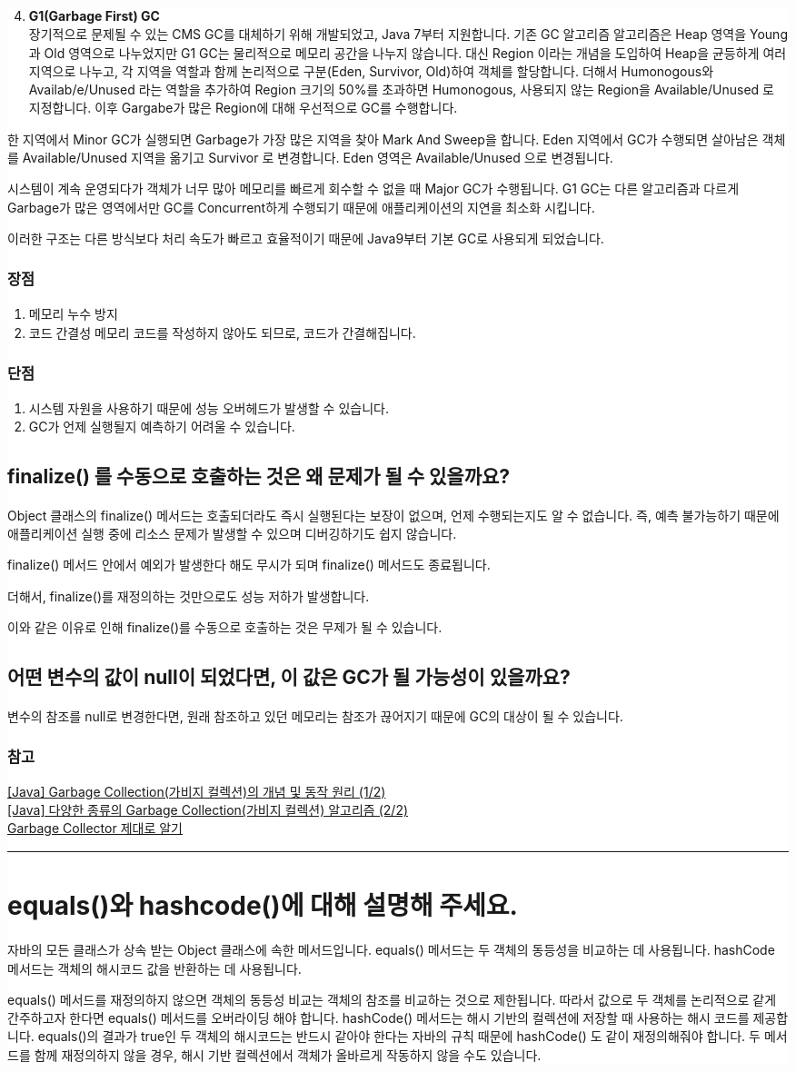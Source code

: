 4. **G1(Garbage First) GC**<br/>
   장기적으로 문제될 수 있는 CMS GC를 대체하기 위해 개발되었고, Java 7부터 지원합니다.
   기존 GC 알고리즘 알고리즘은 Heap 영역을 Young과 Old 영역으로 나누었지만 G1 GC는 물리적으로 메모리 공간을 나누지 않습니다. 대신 Region 이라는 개념을 도입하여 Heap을 균등하게 여러 지역으로 나누고, 각 지역을 역할과 함께 논리적으로 구분(Eden, Survivor, Old)하여 객체를 할당합니다. 더해서 Humonogous와 Availab/e/Unused 라는 역할을 추가하여 Region 크기의 50%를 초과하면 Humonogous, 사용되지 않는 Region을 Available/Unused 로 지정합니다. 이후 Gargabe가 많은 Region에 대해 우선적으로 GC를 수행합니다.

한 지역에서 Minor GC가 실행되면 Garbage가 가장 많은 지역을 찾아 Mark And Sweep을 합니다. Eden 지역에서 GC가 수행되면 살아남은 객체를 Available/Unused 지역을 옮기고 Survivor 로 변경합니다. Eden 영역은 Available/Unused 으로 변경됩니다.

시스템이 계속 운영되다가 객체가 너무 많아 메모리를 빠르게 회수할 수 없을 때 Major GC가 수행됩니다. G1 GC는 다른 알고리즘과 다르게 Garbage가 많은 영역에서만 GC를 Concurrent하게 수행되기 때문에 애플리케이션의 지연을 최소화 시킵니다.

이러한 구조는 다른 방식보다 처리 속도가 빠르고 효율적이기 때문에 Java9부터 기본 GC로 사용되게 되었습니다.


### 장점
1. 메모리 누수 방지
2. 코드 간결성
   메모리 코드를 작성하지 않아도 되므로, 코드가 간결해집니다.

### 단점
1. 시스템 자원을 사용하기 때문에 성능 오버헤드가 발생할 수 있습니다.
2. GC가 언제 실행될지 예측하기 어려울 수 있습니다.

## finalize() 를 수동으로 호출하는 것은 왜 문제가 될 수 있을까요?
Object 클래스의 finalize() 메서드는 호출되더라도 즉시 실행된다는 보장이 없으며, 언제 수행되는지도 알 수 없습니다.
즉, 예측 불가능하기 때문에 애플리케이션 실행 중에 리소스 문제가 발생할 수 있으며 디버깅하기도 쉽지 않습니다.

finalize() 메서드 안에서 예외가 발생한다 해도 무시가 되며 finalize() 메서드도 종료됩니다.

더해서, finalize()를 재정의하는 것만으로도 성능 저하가 발생합니다.

이와 같은 이유로 인해 finalize()를 수동으로 호출하는 것은 무제가 될 수 있습니다.

## 어떤 변수의 값이 null이 되었다면, 이 값은 GC가 될 가능성이 있을까요?
변수의 참조를 null로 변경한다면, 원래 참조하고 있던 메모리는 참조가 끊어지기 때문에 GC의 대상이 될 수 있습니다.

### 참고
[[Java] Garbage Collection(가비지 컬렉션)의 개념 및 동작 원리 (1/2)](https://mangkyu.tistory.com/118)    
[[Java] 다양한 종류의 Garbage Collection(가비지 컬렉션) 알고리즘 (2/2)](https://mangkyu.tistory.com/119)    
[Garbage Collector 제대로 알기](https://velog.io/@recordsbeat/Garbage-Collector-%EC%A0%9C%EB%8C%80%EB%A1%9C-%EC%95%8C%EA%B8%B0)

---

# equals()와 hashcode()에 대해 설명해 주세요.

자바의 모든 클래스가 상속 받는 Object 클래스에 속한 메서드입니다.
equals() 메서드는 두 객체의 동등성을 비교하는 데 사용됩니다. hashCode 메서드는 객체의 해시코드 값을 반환하는 데 사용됩니다.

equals() 메서드를 재정의하지 않으면 객체의 동등성 비교는 객체의 참조를 비교하는 것으로 제한됩니다. 따라서 값으로 두 객체를 논리적으로 같게 간주하고자 한다면 equals() 메서드를 오버라이딩 해야 합니다. hashCode() 메서드는 해시 기반의 컬렉션에 저장할 때 사용하는 해시 코드를 제공합니다. equals()의 결과가 true인 두 객체의 해시코드는 반드시 같아야 한다는 자바의 규칙 때문에 hashCode() 도 같이 재정의해줘야 합니다. 두 메서드를 함께 재정의하지 않을 경우, 해시 기반 컬렉션에서 객체가 올바르게 작동하지 않을 수도 있습니다.
